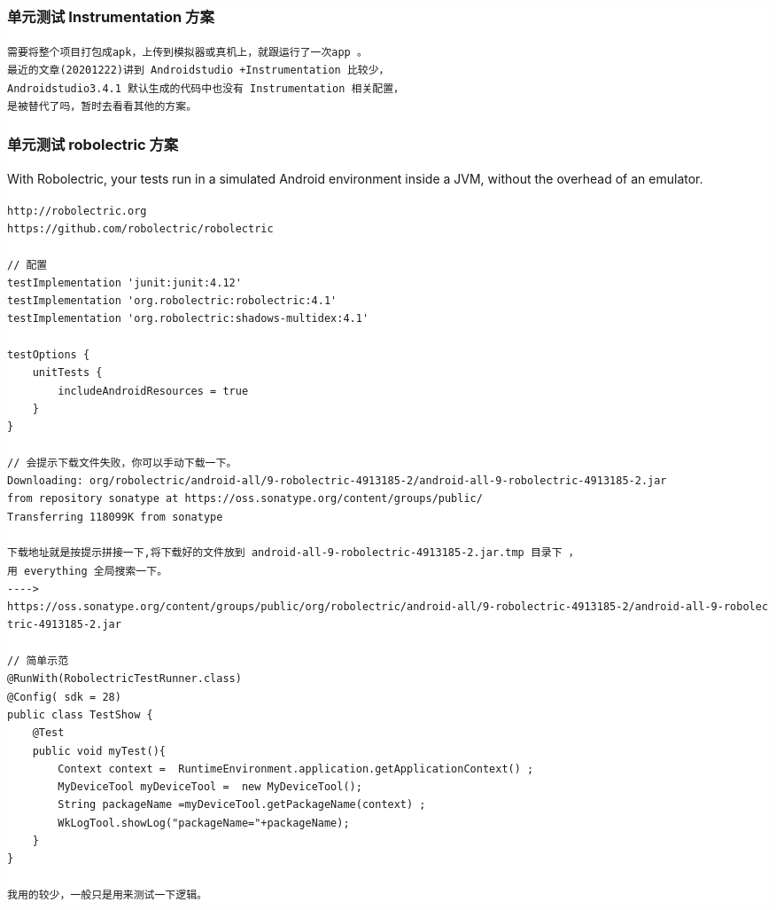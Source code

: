 ### 单元测试 Instrumentation 方案
```text
需要将整个项目打包成apk，上传到模拟器或真机上，就跟运行了一次app 。
最近的文章(20201222)讲到 Androidstudio +Instrumentation 比较少，
Androidstudio3.4.1 默认生成的代码中也没有 Instrumentation 相关配置，
是被替代了吗，暂时去看看其他的方案。
```

### 单元测试 robolectric 方案
With Robolectric, your tests run in a simulated Android environment inside a JVM, 
without the overhead of an emulator.
```text
http://robolectric.org
https://github.com/robolectric/robolectric

// 配置
testImplementation 'junit:junit:4.12'
testImplementation 'org.robolectric:robolectric:4.1'
testImplementation 'org.robolectric:shadows-multidex:4.1'

testOptions {
    unitTests {
        includeAndroidResources = true
    }
}
    
// 会提示下载文件失败，你可以手动下载一下。
Downloading: org/robolectric/android-all/9-robolectric-4913185-2/android-all-9-robolectric-4913185-2.jar 
from repository sonatype at https://oss.sonatype.org/content/groups/public/
Transferring 118099K from sonatype

下载地址就是按提示拼接一下,将下载好的文件放到 android-all-9-robolectric-4913185-2.jar.tmp 目录下 ，
用 everything 全局搜索一下。
---->
https://oss.sonatype.org/content/groups/public/org/robolectric/android-all/9-robolectric-4913185-2/android-all-9-robolectric-4913185-2.jar

// 简单示范
@RunWith(RobolectricTestRunner.class)
@Config( sdk = 28)
public class TestShow {
    @Test
    public void myTest(){
        Context context =  RuntimeEnvironment.application.getApplicationContext() ;
        MyDeviceTool myDeviceTool =  new MyDeviceTool();
        String packageName =myDeviceTool.getPackageName(context) ;
        WkLogTool.showLog("packageName="+packageName);
    }
}

我用的较少，一般只是用来测试一下逻辑。
```
 